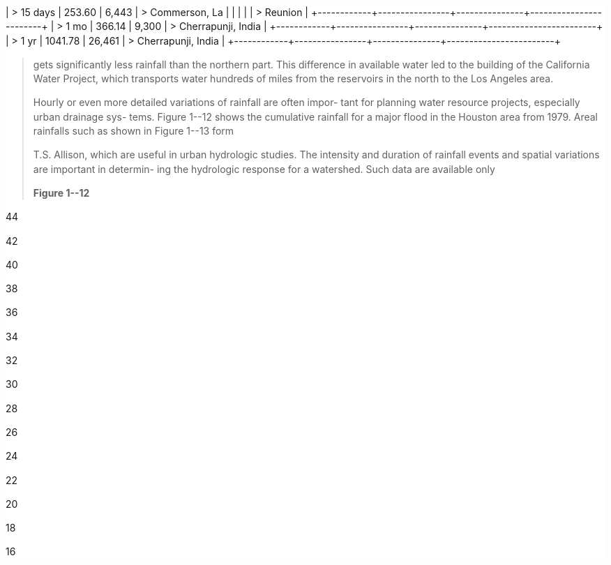 | > 15 days  | 253.60         | 6,443         | > Commerson, La        |
|            |                |               | > Reunion              |
+------------+----------------+---------------+------------------------+
| > 1 mo     | 366.14         | 9,300         | > Cherrapunji, India   |
+------------+----------------+---------------+------------------------+
| > 1 yr     | 1041.78        | 26,461        | > Cherrapunji, India   |
+------------+----------------+---------------+------------------------+

> gets significantly less rainfall than the northern part. This
> difference in available water led to the building of the California
> Water Project, which transports water hundreds of miles from the
> reservoirs in the north to the Los Angeles area.
>
> Hourly or even more detailed variations of rainfall are often impor-
> tant for planning water resource projects, especially urban drainage
> sys- tems. Figure 1--12 shows the cumulative rainfall for a major
> flood in the Houston area from 1979. Areal rainfalls such as shown in
> Figure 1--13 form
>
> T.S. Allison, which are useful in urban hydrologic studies. The
> intensity and duration of rainfall events and spatial variations are
> important in determin- ing the hydrologic response for a watershed.
> Such data are available only
>
> **Figure 1--12**

44

42

40

38

36

34

32

30

28

26

24

22

20

18

16
